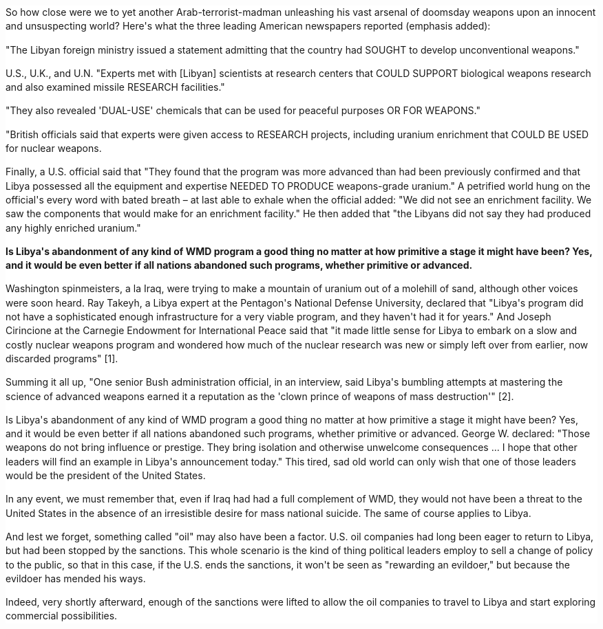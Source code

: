 So how close were we to yet another Arab-terrorist-madman unleashing his vast arsenal of doomsday weapons upon an innocent and unsuspecting world? Here's what the three leading American newspapers reported (emphasis added):

"The Libyan foreign ministry issued a statement admitting that the country had SOUGHT to develop unconventional weapons."

U.S., U.K., and U.N. "Experts met with [Libyan] scientists at research centers that COULD SUPPORT biological weapons research and also examined missile RESEARCH facilities."

"They also revealed 'DUAL-USE' chemicals that can be used for peaceful purposes OR FOR WEAPONS."

"British officials said that experts were given access to RESEARCH projects, including uranium enrichment that COULD BE USED for nuclear weapons.

Finally, a U.S. official said that "They found that the program was more advanced than had been previously confirmed and that Libya possessed all the equipment and expertise NEEDED TO PRODUCE weapons-grade uranium." A petrified world hung on the official's every word with bated breath – at last able to exhale when the official added: "We did not see an enrichment facility. We saw the components that would make for an enrichment facility." He then added that "the Libyans did not say they had produced any highly enriched uranium."

**Is Libya's abandonment of any kind of WMD program a good thing no matter at how primitive a stage it might have been? Yes, and it would be even better if all nations abandoned such programs, whether primitive or advanced.**

Washington spinmeisters, a la Iraq, were trying to make a mountain of uranium out of a molehill of sand, although other voices were soon heard. Ray Takeyh, a Libya expert at the Pentagon's National Defense University, declared that "Libya's program did not have a sophisticated enough infrastructure for a very viable program, and they haven't had it for years." And Joseph Cirincione at the Carnegie Endowment for International Peace said that "it made little sense for Libya to embark on a slow and costly nuclear weapons program and wondered how much of the nuclear research was new or simply left over from earlier, now discarded programs" [1].

Summing it all up, "One senior Bush administration official, in an interview, said Libya's bumbling attempts at mastering the science of advanced weapons earned it a reputation as the 'clown prince of weapons of mass destruction'" [2].

Is Libya's abandonment of any kind of WMD program a good thing no matter at how primitive a stage it might have been? Yes, and it would be even better if all nations abandoned such programs, whether primitive or advanced. George W. declared: "Those weapons do not bring influence or prestige. They bring isolation and otherwise unwelcome consequences ... I hope that other leaders will find an example in Libya's announcement today." This tired, sad old world can only wish that one of those leaders would be the president of the United States.

In any event, we must remember that, even if Iraq had had a full complement of WMD, they would not have been a threat to the United States in the absence of an irresistible desire for mass national suicide. The same of course applies to Libya.

And lest we forget, something called "oil" may also have been a factor. U.S. oil companies had long been eager to return to Libya, but had been stopped by the sanctions. This whole scenario is the kind of thing political leaders employ to sell a change of policy to the public, so that in this case, if the U.S. ends the sanctions, it won't be seen as "rewarding an evildoer," but because the evildoer has mended his ways.

Indeed, very shortly afterward, enough of the sanctions were lifted to allow the oil companies to travel to Libya and start exploring commercial possibilities.
